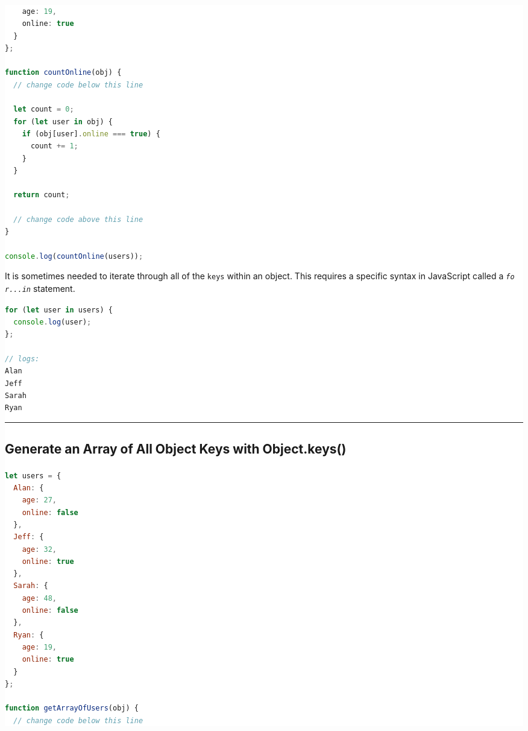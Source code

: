```JavaScript
    age: 19,
    online: true
  }
};

function countOnline(obj) {
  // change code below this line

  let count = 0;
  for (let user in obj) {
    if (obj[user].online === true) {
      count += 1;
    }
  }
  
  return count;

  // change code above this line
}

console.log(countOnline(users));
```

It is sometimes needed to iterate through all of the `keys` within an object. This requires a specific syntax in JavaScript called a *`for...in`* statement.

```JavaScript
for (let user in users) {
  console.log(user);
};

// logs:
Alan
Jeff
Sarah
Ryan
```

---

## Generate an Array of All Object Keys with Object.keys()

```JavaScript
let users = {
  Alan: {
    age: 27,
    online: false
  },
  Jeff: {
    age: 32,
    online: true
  },
  Sarah: {
    age: 48,
    online: false
  },
  Ryan: {
    age: 19,
    online: true
  }
};

function getArrayOfUsers(obj) {
  // change code below this line
```